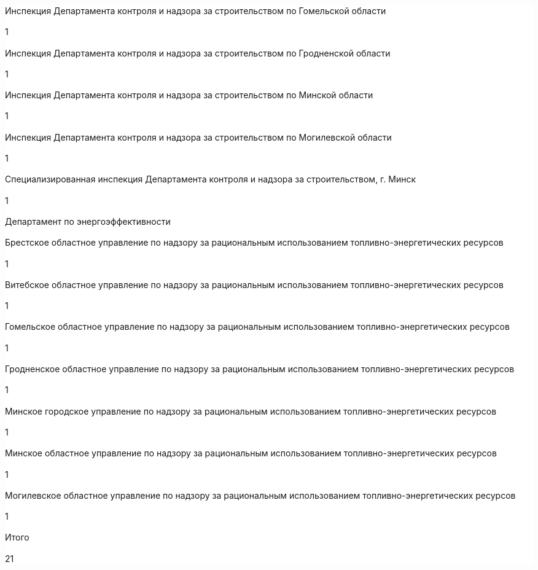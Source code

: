 </tr>
<tr>
<td><p>Инспекция Департамента контроля и надзора за строительством по Гомельской области</p></td>
<td><p>1</p></td>
</tr>
<tr>
<td><p>Инспекция Департамента контроля и надзора за строительством по Гродненской области</p></td>
<td><p>1</p></td>
</tr>
<tr>
<td><p>Инспекция Департамента контроля и надзора за строительством по Минской области</p></td>
<td><p>1</p></td>
</tr>
<tr>
<td><p>Инспекция Департамента контроля и надзора за строительством по Могилевской области</p></td>
<td><p>1</p></td>
</tr>
<tr>
<td><p>Специализированная инспекция Департамента контроля и надзора за строительством, г. Минск</p></td>
<td><p>1</p></td>
</tr>
<tr><td><p>Департамент по энергоэффективности</p></td></tr>
<tr>
<td><p>Брестское областное управление по надзору за рациональным использованием топливно-энергетических ресурсов</p></td>
<td><p>1</p></td>
</tr>
<tr>
<td><p>Витебское областное управление по надзору за рациональным использованием топливно-энергетических ресурсов</p></td>
<td><p>1</p></td>
</tr>
<tr>
<td><p>Гомельское областное управление по надзору за рациональным использованием топливно-энергетических ресурсов</p></td>
<td><p>1</p></td>
</tr>
<tr>
<td><p>Гродненское областное управление по надзору за рациональным использованием топливно-энергетических ресурсов</p></td>
<td><p>1</p></td>
</tr>
<tr>
<td><p>Минское городское управление по надзору за рациональным использованием топливно-энергетических ресурсов</p></td>
<td><p>1</p></td>
</tr>
<tr>
<td><p>Минское областное управление по надзору за рациональным использованием топливно-энергетических ресурсов</p></td>
<td><p>1</p></td>
</tr>
<tr>
<td><p>Могилевское областное управление по надзору за рациональным использованием топливно-энергетических ресурсов</p></td>
<td><p>1</p></td>
</tr>
<tr>
<td><p>Итого</p></td>
<td><p>21</p></td>
</tr>
</table>
<p></p>